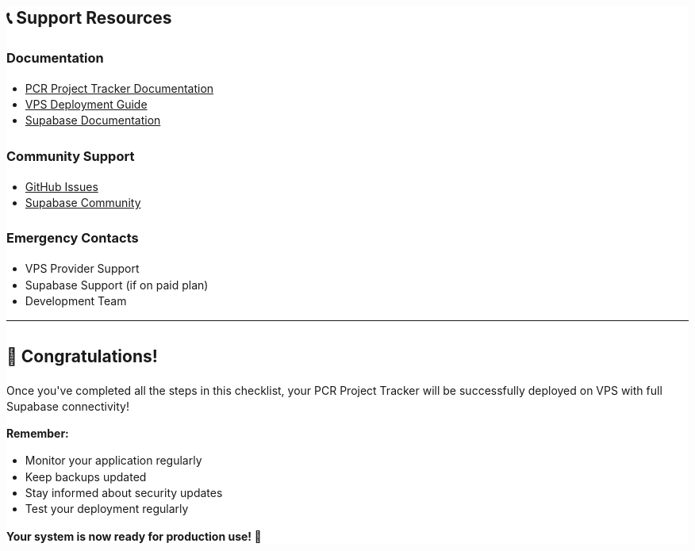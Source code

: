 
## 📞 **Support Resources**

### **Documentation**
- [PCR Project Tracker Documentation](README.md)
- [VPS Deployment Guide](VPS_DEPLOYMENT_GUIDE.md)
- [Supabase Documentation](https://supabase.com/docs)

### **Community Support**
- [GitHub Issues](https://github.com/meistericham/pcr_project_tracker/issues)
- [Supabase Community](https://github.com/supabase/supabase/discussions)

### **Emergency Contacts**
- VPS Provider Support
- Supabase Support (if on paid plan)
- Development Team

---

## 🎉 **Congratulations!**

Once you've completed all the steps in this checklist, your PCR Project Tracker will be successfully deployed on VPS with full Supabase connectivity!

**Remember:**
- Monitor your application regularly
- Keep backups updated
- Stay informed about security updates
- Test your deployment regularly

**Your system is now ready for production use! 🚀**

